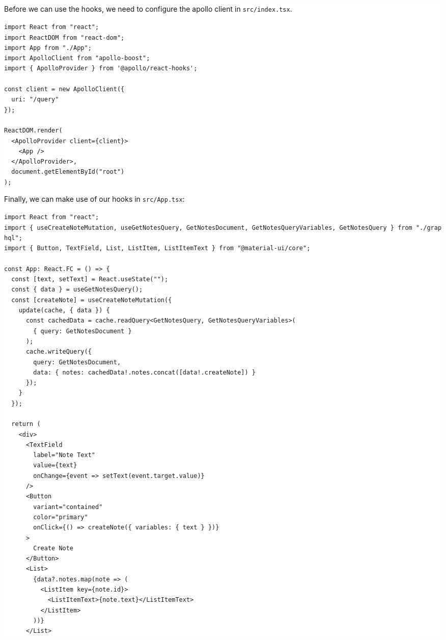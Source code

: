Before we can use the hooks, we need to configure the apollo client in `src/index.tsx`.

```tsx
import React from "react";
import ReactDOM from "react-dom";
import App from "./App";
import ApolloClient from "apollo-boost";
import { ApolloProvider } from '@apollo/react-hooks';

const client = new ApolloClient({
  uri: "/query"
});

ReactDOM.render(
  <ApolloProvider client={client}>
    <App />
  </ApolloProvider>,
  document.getElementById("root")
);
```

Finally, we can make use of our hooks in `src/App.tsx`:

```tsx
import React from "react";
import { useCreateNoteMutation, useGetNotesQuery, GetNotesDocument, GetNotesQueryVariables, GetNotesQuery } from "./graphql";
import { Button, TextField, List, ListItem, ListItemText } from "@material-ui/core";

const App: React.FC = () => {
  const [text, setText] = React.useState("");
  const { data } = useGetNotesQuery();
  const [createNote] = useCreateNoteMutation({
    update(cache, { data }) {
      const cachedData = cache.readQuery<GetNotesQuery, GetNotesQueryVariables>(
        { query: GetNotesDocument }
      );
      cache.writeQuery({
        query: GetNotesDocument,
        data: { notes: cachedData!.notes.concat([data!.createNote]) }
      });
    }
  });

  return (
    <div>
      <TextField
        label="Note Text"
        value={text}
        onChange={event => setText(event.target.value)}
      />
      <Button
        variant="contained"
        color="primary"
        onClick={() => createNote({ variables: { text } })}
      >
        Create Note
      </Button>
      <List>
        {data?.notes.map(note => (
          <ListItem key={note.id}>
            <ListItemText>{note.text}</ListItemText>
          </ListItem>
        ))}
      </List>
```